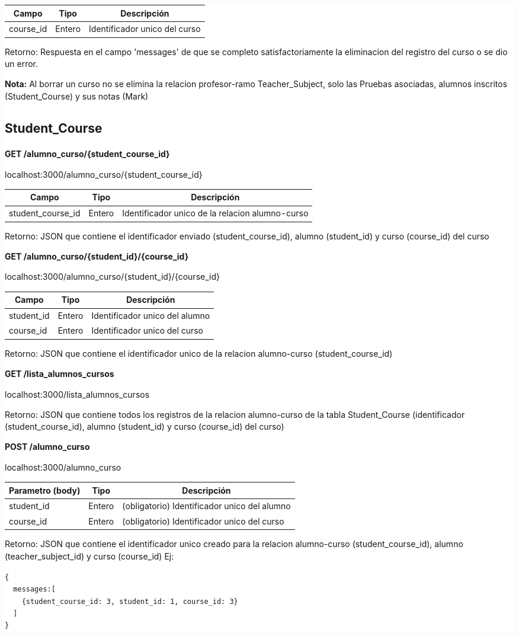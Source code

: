 | Campo      | Tipo   | Descripción                    |
|------------|--------|--------------------------------|
| course_id  | Entero | Identificador unico del curso  |

Retorno: Respuesta en el campo 'messages' de que se completo satisfactoriamente la eliminacion del registro del curso o se dio un error.

**Nota:** Al borrar un curso no se elimina la relacion profesor-ramo Teacher_Subject, solo las Pruebas asociadas, alumnos inscritos (Student_Course) y sus notas (Mark)

## Student_Course

**GET /alumno_curso/{student_course_id}**

localhost:3000/alumno_curso/{student_course_id}

| Campo              | Tipo   | Descripción                                      |
|--------------------|--------|--------------------------------------------------|
| student_course_id  | Entero | Identificador unico de la relacion alumno-curso  |

Retorno: JSON que contiene el identificador enviado (student_course_id), alumno (student_id) y curso (course_id) del curso 

**GET /alumno_curso/{student_id}/{course_id}**

localhost:3000/alumno_curso/{student_id}/{course_id}

| Campo      | Tipo   | Descripción                      |
|------------|--------|----------------------------------|
| student_id | Entero | Identificador unico del alumno   |
| course_id  | Entero | Identificador unico del curso    |

Retorno: JSON que contiene el identificador unico de la relacion alumno-curso (student_course_id)

**GET /lista_alumnos_cursos**

localhost:3000/lista_alumnos_cursos

Retorno: JSON que contiene todos los registros de la relacion alumno-curso de la tabla Student_Course (identificador (student_course_id), alumno (student_id) y curso (course_id) del curso)

**POST /alumno_curso**

localhost:3000/alumno_curso

| Parametro (body)       | Tipo   | Descripción                                  | 
|------------------------|--------|----------------------------------------------|
| student_id             | Entero | (obligatorio) Identificador unico del alumno |
| course_id              | Entero | (obligatorio) Identificador unico del curso  |

Retorno: JSON que contiene el identificador unico creado para la relacion alumno-curso (student_course_id), alumno (teacher_subject_id) y curso (course_id)
Ej:
```
{
  messages:[
    {student_course_id: 3, student_id: 1, course_id: 3}
  ]
}
```
